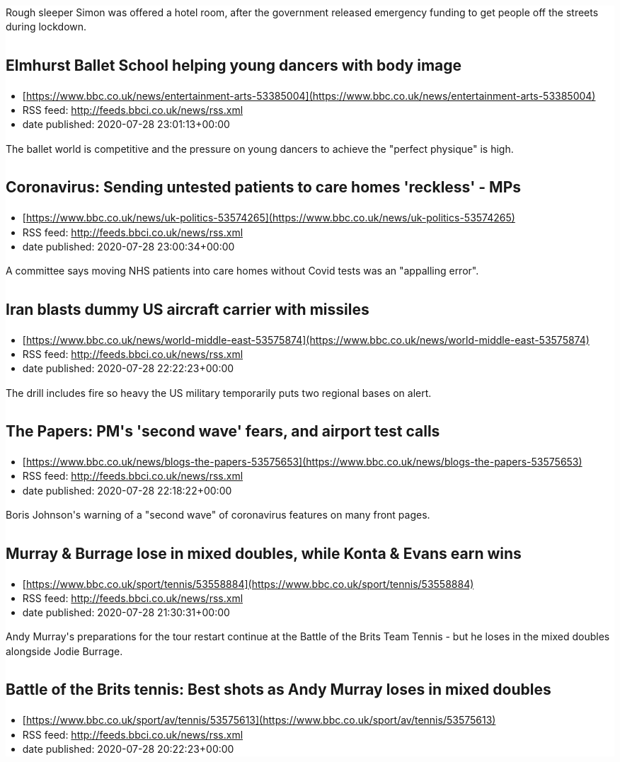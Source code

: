 Rough sleeper Simon was offered a hotel room, after the government released emergency funding to get people off the streets during lockdown.

## Elmhurst Ballet School helping young dancers with body image
 - [https://www.bbc.co.uk/news/entertainment-arts-53385004](https://www.bbc.co.uk/news/entertainment-arts-53385004)
 - RSS feed: http://feeds.bbci.co.uk/news/rss.xml
 - date published: 2020-07-28 23:01:13+00:00

The ballet world is competitive and the pressure on young dancers to achieve the "perfect physique" is high.

## Coronavirus: Sending untested patients to care homes 'reckless' - MPs
 - [https://www.bbc.co.uk/news/uk-politics-53574265](https://www.bbc.co.uk/news/uk-politics-53574265)
 - RSS feed: http://feeds.bbci.co.uk/news/rss.xml
 - date published: 2020-07-28 23:00:34+00:00

A committee says moving NHS patients into care homes without Covid tests was an "appalling error".

## Iran blasts dummy US aircraft carrier with missiles
 - [https://www.bbc.co.uk/news/world-middle-east-53575874](https://www.bbc.co.uk/news/world-middle-east-53575874)
 - RSS feed: http://feeds.bbci.co.uk/news/rss.xml
 - date published: 2020-07-28 22:22:23+00:00

The drill includes fire so heavy the US military temporarily puts two regional bases on alert.

## The Papers: PM's 'second wave' fears, and airport test calls
 - [https://www.bbc.co.uk/news/blogs-the-papers-53575653](https://www.bbc.co.uk/news/blogs-the-papers-53575653)
 - RSS feed: http://feeds.bbci.co.uk/news/rss.xml
 - date published: 2020-07-28 22:18:22+00:00

Boris Johnson's warning of a "second wave" of coronavirus features on many front pages.

## Murray & Burrage lose in mixed doubles, while Konta & Evans earn wins
 - [https://www.bbc.co.uk/sport/tennis/53558884](https://www.bbc.co.uk/sport/tennis/53558884)
 - RSS feed: http://feeds.bbci.co.uk/news/rss.xml
 - date published: 2020-07-28 21:30:31+00:00

Andy Murray's preparations for the tour restart continue at the Battle of the Brits Team Tennis - but he loses in the mixed doubles alongside Jodie Burrage.

## Battle of the Brits tennis: Best shots as Andy Murray loses in mixed doubles
 - [https://www.bbc.co.uk/sport/av/tennis/53575613](https://www.bbc.co.uk/sport/av/tennis/53575613)
 - RSS feed: http://feeds.bbci.co.uk/news/rss.xml
 - date published: 2020-07-28 20:22:23+00:00
